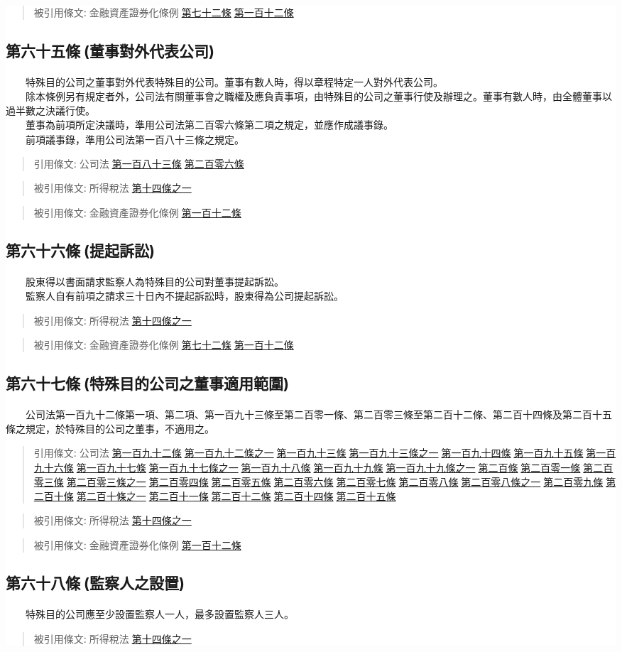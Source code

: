 > 被引用條文: 金融資產證券化條例 [第七十二條](../../財政金融/證券期貨/金融資產證券化條例.md#第七十二條-監察人準用規定) [第一百十二條](../../財政金融/證券期貨/金融資產證券化條例.md#第一百十二條-罰則)



第六十五條 (董事對外代表公司)
-----------------------------
　　特殊目的公司之董事對外代表特殊目的公司。董事有數人時，得以章程特定一人對外代表公司。  
　　除本條例另有規定者外，公司法有關董事會之職權及應負責事項，由特殊目的公司之董事行使及辦理之。董事有數人時，由全體董事以過半數之決議行使。  
　　董事為前項所定決議時，準用公司法第二百零六條第二項之規定，並應作成議事錄。  
　　前項議事錄，準用公司法第一百八十三條之規定。  
> 引用條文: 公司法 [第一百八十三條](../../經濟貿易/商業/公司法.md#第一百八十三條-議事錄之作成與保存) [第二百零六條](../../經濟貿易/商業/公司法.md#第二百零六條-董事會之決議)

> 被引用條文: 所得稅法 [第十四條之一](../../財政金融/賦稅/所得稅法.md#第十四條之一)

> 被引用條文: 金融資產證券化條例 [第一百十二條](../../財政金融/證券期貨/金融資產證券化條例.md#第一百十二條-罰則)



第六十六條 (提起訴訟)
---------------------
　　股東得以書面請求監察人為特殊目的公司對董事提起訴訟。  
　　監察人自有前項之請求三十日內不提起訴訟時，股東得為公司提起訴訟。  
> 被引用條文: 所得稅法 [第十四條之一](../../財政金融/賦稅/所得稅法.md#第十四條之一)

> 被引用條文: 金融資產證券化條例 [第七十二條](../../財政金融/證券期貨/金融資產證券化條例.md#第七十二條-監察人準用規定) [第一百十二條](../../財政金融/證券期貨/金融資產證券化條例.md#第一百十二條-罰則)



第六十七條 (特殊目的公司之董事適用範圍)
---------------------------------------
　　公司法第一百九十二條第一項、第二項、第一百九十三條至第二百零一條、第二百零三條至第二百十二條、第二百十四條及第二百十五條之規定，於特殊目的公司之董事，不適用之。  
> 引用條文: 公司法 [第一百九十二條](../../經濟貿易/商業/公司法.md#第一百九十二條-董事之選任) [第一百九十二條之一](../../經濟貿易/商業/公司法.md#第一百九十二條之一) [第一百九十三條](../../經濟貿易/商業/公司法.md#第一百九十三條-董事之責任) [第一百九十三條之一](../../經濟貿易/商業/公司法.md#第一百九十三條之一) [第一百九十四條](../../經濟貿易/商業/公司法.md#第一百九十四條-股東制止請求權) [第一百九十五條](../../經濟貿易/商業/公司法.md#第一百九十五條-董事之任期) [第一百九十六條](../../經濟貿易/商業/公司法.md#第一百九十六條-董事報酬) [第一百九十七條](../../經濟貿易/商業/公司法.md#第一百九十七條-董事股份轉讓限制) [第一百九十七條之一](../../經濟貿易/商業/公司法.md#第一百九十七條之一) [第一百九十八條](../../經濟貿易/商業/公司法.md#第一百九十八條-董事選任方式) [第一百九十九條](../../經濟貿易/商業/公司法.md#第一百九十九條-董事解任) [第一百九十九條之一](../../經濟貿易/商業/公司法.md#第一百九十九條之一) [第二百條](../../經濟貿易/商業/公司法.md#第二百條-解任董事之訴) [第二百零一條](../../經濟貿易/商業/公司法.md#第二百零一條-董事補選) [第二百零三條](../../經濟貿易/商業/公司法.md#第二百零三條-董事會召集程序) [第二百零三條之一](../../經濟貿易/商業/公司法.md#第二百零三條之一) [第二百零四條](../../經濟貿易/商業/公司法.md#第二百零四條-董事會之召集通知) [第二百零五條](../../經濟貿易/商業/公司法.md#第二百零五條-董事應親自出席或委託代理出席董事會) [第二百零六條](../../經濟貿易/商業/公司法.md#第二百零六條-董事會之決議) [第二百零七條](../../經濟貿易/商業/公司法.md#第二百零七條-議事錄) [第二百零八條](../../經濟貿易/商業/公司法.md#第二百零八條-董事長常務董事) [第二百零八條之一](../../經濟貿易/商業/公司法.md#第二百零八條之一) [第二百零九條](../../經濟貿易/商業/公司法.md#第二百零九條-不競業義務) [第二百十條](../../經濟貿易/商業/公司法.md#第二百十條-章程簿冊之備置) [第二百十條之一](../../經濟貿易/商業/公司法.md#第二百十條之一) [第二百十一條](../../經濟貿易/商業/公司法.md#第二百十一條-虧損之報告及聲請宣告破產) [第二百十二條](../../經濟貿易/商業/公司法.md#第二百十二條-對董事訴訟) [第二百十四條](../../經濟貿易/商業/公司法.md#第二百十四條-少數股東得以書面請求監察人為公司對董事提起訴訟) [第二百十五條](../../經濟貿易/商業/公司法.md#第二百十五條-代表訴訟之損害賠償)

> 被引用條文: 所得稅法 [第十四條之一](../../財政金融/賦稅/所得稅法.md#第十四條之一)

> 被引用條文: 金融資產證券化條例 [第一百十二條](../../財政金融/證券期貨/金融資產證券化條例.md#第一百十二條-罰則)



第六十八條 (監察人之設置)
-------------------------
　　特殊目的公司應至少設置監察人一人，最多設置監察人三人。  
> 被引用條文: 所得稅法 [第十四條之一](../../財政金融/賦稅/所得稅法.md#第十四條之一)
